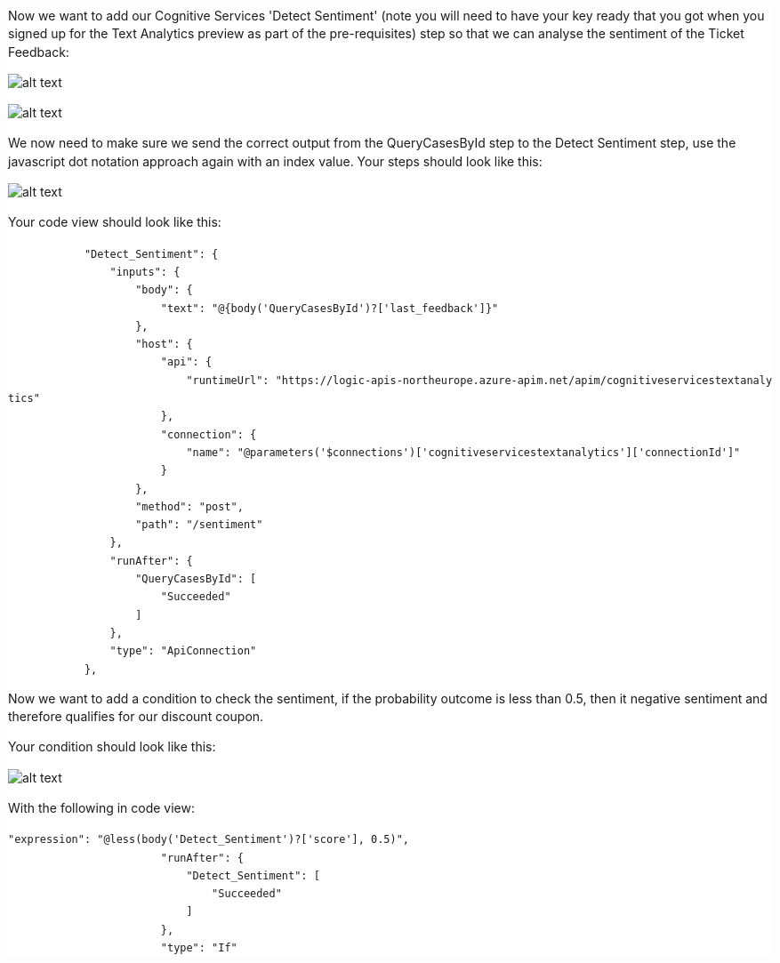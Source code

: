 Now we want to add our Cognitive Services 'Detect Sentiment' (note you will need to have your key ready that you got when you signed up for the Text Analytics preview as part of the pre-requisites) step  so that we can analyse the sentiment of the Ticket Feedback:

![alt text](https://github.com/shanepeckham/CADLab_Loyalty/blob/master/Images/searchdetect.png)

![alt text](https://github.com/shanepeckham/CADLab_Loyalty/blob/master/Images/selectsentiment.png)

We now need to make sure we send the correct output from the QueryCasesById step to the Detect Sentiment step, use the javascript dot notation approach again with an index value. Your steps should look like this:

![alt text](https://github.com/shanepeckham/CADLab_Loyalty/blob/master/Images/lastfeedback.png)

Your code view should look like this:
```
            "Detect_Sentiment": {
                "inputs": {
                    "body": {
                        "text": "@{body('QueryCasesById')?['last_feedback']}"
                    },
                    "host": {
                        "api": {
                            "runtimeUrl": "https://logic-apis-northeurope.azure-apim.net/apim/cognitiveservicestextanalytics"
                        },
                        "connection": {
                            "name": "@parameters('$connections')['cognitiveservicestextanalytics']['connectionId']"
                        }
                    },
                    "method": "post",
                    "path": "/sentiment"
                },
                "runAfter": {
                    "QueryCasesById": [
                        "Succeeded"
                    ]
                },
                "type": "ApiConnection"
            },
```

Now we want to add a condition to check the sentiment, if the probability outcome is less than 0.5, then it negative sentiment and therefore qualifies for our discount coupon.

Your condition should look like this:

![alt text](https://github.com/shanepeckham/CADHackathon_Loyalty/blob/master/Images/Condition.jpg)

With the following in code view:
```
"expression": "@less(body('Detect_Sentiment')?['score'], 0.5)",
                        "runAfter": {
                            "Detect_Sentiment": [
                                "Succeeded"
                            ]
                        },
                        "type": "If"

```
